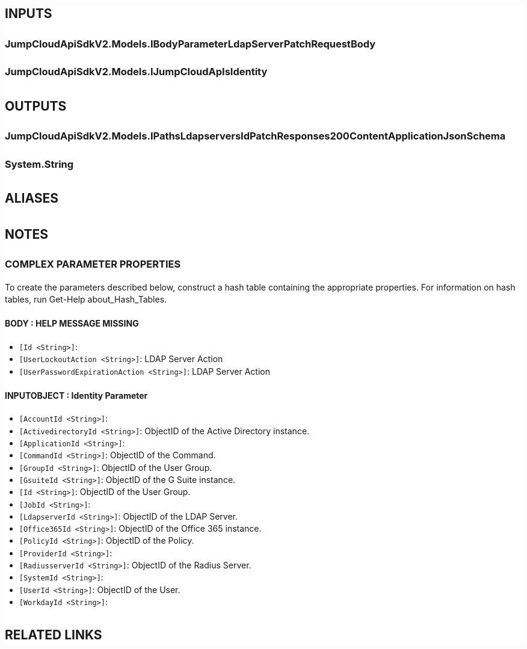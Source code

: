 ## INPUTS

### JumpCloudApiSdkV2.Models.IBodyParameterLdapServerPatchRequestBody

### JumpCloudApiSdkV2.Models.IJumpCloudApIsIdentity

## OUTPUTS

### JumpCloudApiSdkV2.Models.IPathsLdapserversIdPatchResponses200ContentApplicationJsonSchema

### System.String

## ALIASES

## NOTES

### COMPLEX PARAMETER PROPERTIES
To create the parameters described below, construct a hash table containing the appropriate properties. For information on hash tables, run Get-Help about_Hash_Tables.

#### BODY <IBodyParameterLdapServerPatchRequestBody>: HELP MESSAGE MISSING
  - `[Id <String>]`: 
  - `[UserLockoutAction <String>]`: LDAP Server Action
  - `[UserPasswordExpirationAction <String>]`: LDAP Server Action

#### INPUTOBJECT <IJumpCloudApIsIdentity>: Identity Parameter
  - `[AccountId <String>]`: 
  - `[ActivedirectoryId <String>]`: ObjectID of the Active Directory instance.
  - `[ApplicationId <String>]`: 
  - `[CommandId <String>]`: ObjectID of the Command.
  - `[GroupId <String>]`: ObjectID of the User Group.
  - `[GsuiteId <String>]`: ObjectID of the G Suite instance.
  - `[Id <String>]`: ObjectID of the User Group.
  - `[JobId <String>]`: 
  - `[LdapserverId <String>]`: ObjectID of the LDAP Server.
  - `[Office365Id <String>]`: ObjectID of the Office 365 instance.
  - `[PolicyId <String>]`: ObjectID of the Policy.
  - `[ProviderId <String>]`: 
  - `[RadiusserverId <String>]`: ObjectID of the Radius Server.
  - `[SystemId <String>]`: 
  - `[UserId <String>]`: ObjectID of the User.
  - `[WorkdayId <String>]`: 

## RELATED LINKS

